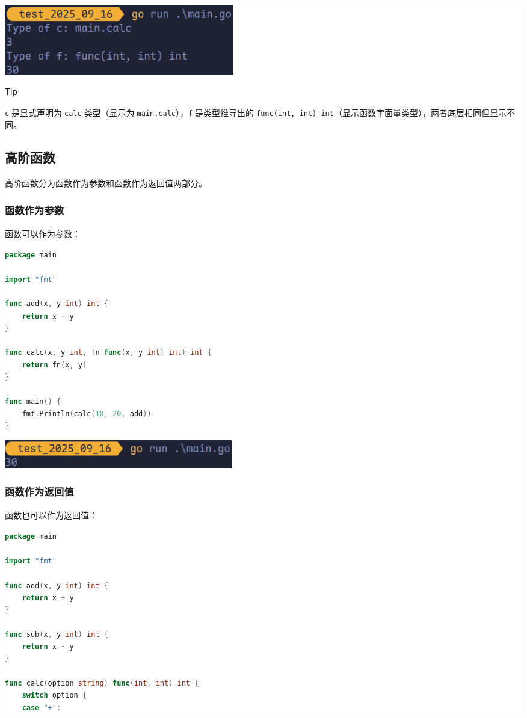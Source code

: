 <img src="../../images/image-202509181316.png" style="zoom:80%;" />

> [!tip]
>
> `c` 是显式声明为 `calc` 类型（显示为 `main.calc`），`f` 是类型推导出的 `func(int, int) int`（显示函数字面量类型），两者底层相同但显示不同。

## 高阶函数

高阶函数分为函数作为参数和函数作为返回值两部分。

### 函数作为参数

函数可以作为参数：

```go
package main

import "fmt"

func add(x, y int) int {
	return x + y
}

func calc(x, y int, fn func(x, y int) int) int {
	return fn(x, y)
}

func main() {
	fmt.Println(calc(10, 20, add))
}
```

<img src="../../images/image-202509181354.png" style="zoom:80%;" />

### 函数作为返回值

函数也可以作为返回值：

```go
package main

import "fmt"

func add(x, y int) int {
	return x + y
}

func sub(x, y int) int {
	return x - y
}

func calc(option string) func(int, int) int {
	switch option {
	case "+":
```